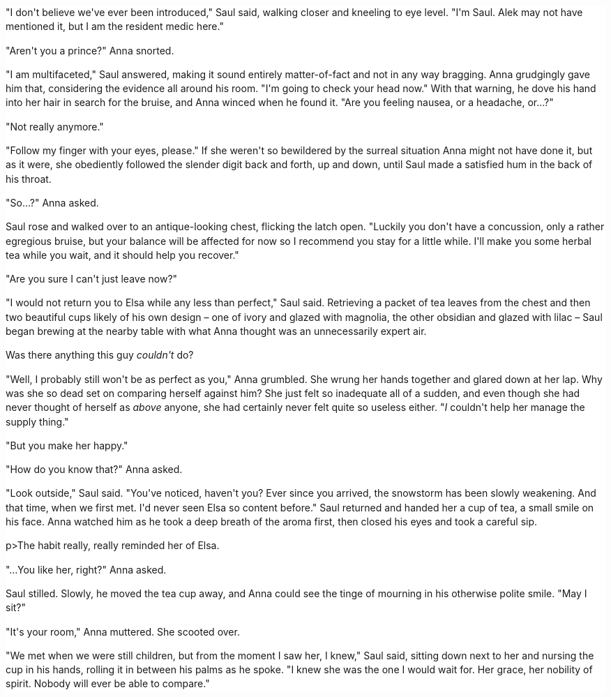 "I don't believe we've ever been introduced," Saul said, walking closer and kneeling to eye level. "I'm Saul. Alek may not have mentioned it, but I am the resident medic here."

"Aren't you a prince?" Anna snorted.

"I am multifaceted," Saul answered, making it sound entirely matter-of-fact and not in any way bragging. Anna grudgingly gave him that, considering the evidence all around his room. "I'm going to check your head now." With that warning, he dove his hand into her hair in search for the bruise, and Anna winced when he found it. "Are you feeling nausea, or a headache, or…?"

"Not really anymore."

"Follow my finger with your eyes, please." If she weren't so bewildered by the surreal situation Anna might not have done it, but as it were, she obediently followed the slender digit back and forth, up and down, until Saul made a satisfied hum in the back of his throat.

"So…?" Anna asked.

Saul rose and walked over to an antique-looking chest, flicking the latch open. "Luckily you don't have a concussion, only a rather egregious bruise, but your balance will be affected for now so I recommend you stay for a little while. I'll make you some herbal tea while you wait, and it should help you recover."

"Are you sure I can't just leave now?"

"I would not return you to Elsa while any less than perfect," Saul said. Retrieving a packet of tea leaves from the chest and then two beautiful cups likely of his own design – one of ivory and glazed with magnolia, the other obsidian and glazed with lilac – Saul began brewing at the nearby table with what Anna thought was an unnecessarily expert air.

Was there anything this guy _couldn't_ do?

"Well, I probably still won't be as perfect as you," Anna grumbled. She wrung her hands together and glared down at her lap. Why was she so dead set on comparing herself against him? She just felt so inadequate all of a sudden, and even though she had never thought of herself as _above_ anyone, she had certainly never felt quite so useless either. "_I_ couldn't help her manage the supply thing."

"But you make her happy."

"How do you know that?" Anna asked.

"Look outside," Saul said. "You've noticed, haven't you? Ever since you arrived, the snowstorm has been slowly weakening. And that time, when we first met. I'd never seen Elsa so content before." Saul returned and handed her a cup of tea, a small smile on his face. Anna watched him as he took a deep breath of the aroma first, then closed his eyes and took a careful sip.

p>The habit really, really reminded her of Elsa.

"…You like her, right?" Anna asked.

Saul stilled. Slowly, he moved the tea cup away, and Anna could see the tinge of mourning in his otherwise polite smile. "May I sit?"

"It's your room," Anna muttered. She scooted over.

"We met when we were still children, but from the moment I saw her, I knew," Saul said, sitting down next to her and nursing the cup in his hands, rolling it in between his palms as he spoke. "I knew she was the one I would wait for. Her grace, her nobility of spirit. Nobody will ever be able to compare."
